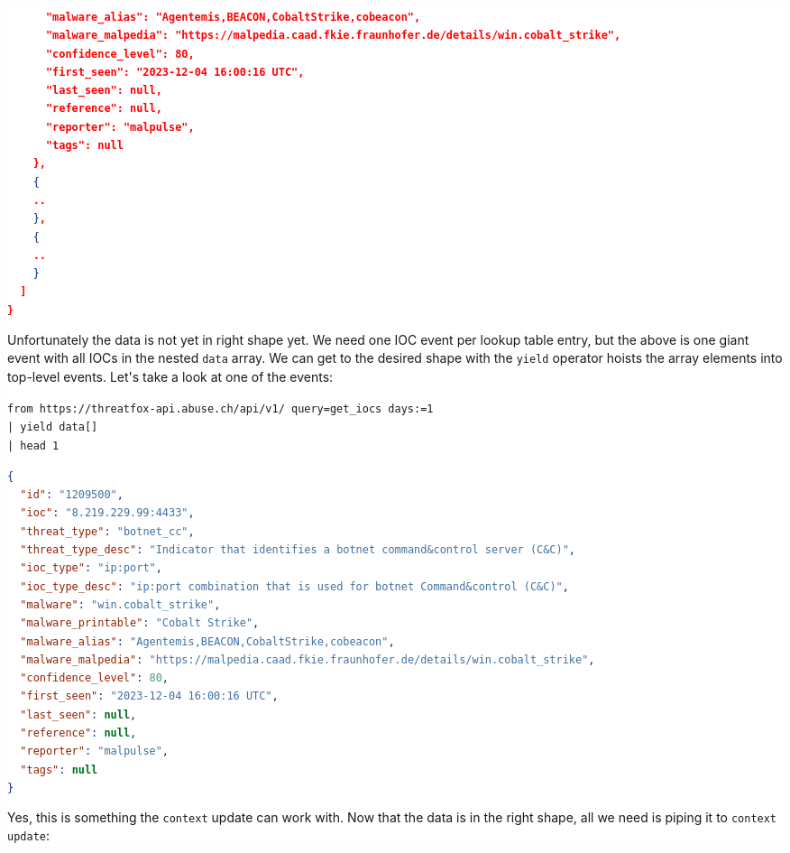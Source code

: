 ```json
      "malware_alias": "Agentemis,BEACON,CobaltStrike,cobeacon",
      "malware_malpedia": "https://malpedia.caad.fkie.fraunhofer.de/details/win.cobalt_strike",
      "confidence_level": 80,
      "first_seen": "2023-12-04 16:00:16 UTC",
      "last_seen": null,
      "reference": null,
      "reporter": "malpulse",
      "tags": null
    },
    {
    ..
    },
    {
    ..
    }
  ]
}
```

Unfortunately the data is not yet in right shape yet. We need one IOC event per
lookup table entry, but the above is one giant event with all IOCs in the nested
`data` array. We can get to the desired shape with the `yield` operator hoists
the array elements into top-level events. Let's take a look at one of the
events:

```
from https://threatfox-api.abuse.ch/api/v1/ query=get_iocs days:=1
| yield data[]
| head 1
```

```json
{
  "id": "1209500",
  "ioc": "8.219.229.99:4433",
  "threat_type": "botnet_cc",
  "threat_type_desc": "Indicator that identifies a botnet command&control server (C&C)",
  "ioc_type": "ip:port",
  "ioc_type_desc": "ip:port combination that is used for botnet Command&control (C&C)",
  "malware": "win.cobalt_strike",
  "malware_printable": "Cobalt Strike",
  "malware_alias": "Agentemis,BEACON,CobaltStrike,cobeacon",
  "malware_malpedia": "https://malpedia.caad.fkie.fraunhofer.de/details/win.cobalt_strike",
  "confidence_level": 80,
  "first_seen": "2023-12-04 16:00:16 UTC",
  "last_seen": null,
  "reference": null,
  "reporter": "malpulse",
  "tags": null
}
```

Yes, this is something the `context` update can work with. Now that the data is
in the right shape, all we need is piping it to `context update`:
